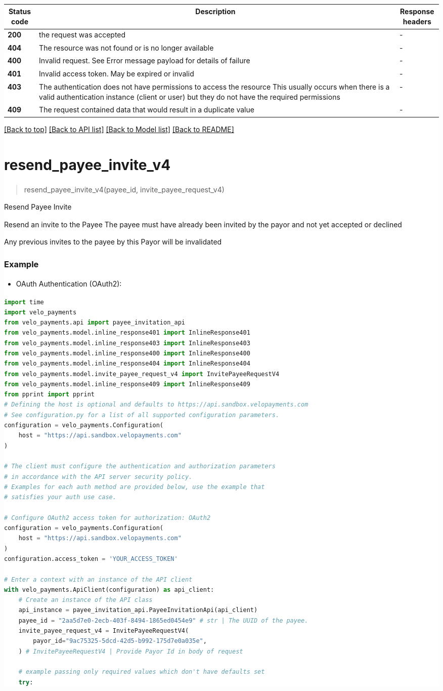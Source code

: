 | Status code | Description | Response headers |
|-------------|-------------|------------------|
**200** | the request was accepted |  -  |
**404** | The resource was not found or is no longer available  |  -  |
**400** | Invalid request. See Error message payload for details of failure |  -  |
**401** | Invalid access token. May be expired or invalid |  -  |
**403** | The authentication does not have permissions to access the resource This usually occurs when there is a valid authentication instance (client or user) but they do not have the required permissions  |  -  |
**409** | The request contained data that would result in a duplicate value  |  -  |

[[Back to top]](#) [[Back to API list]](../README.md#documentation-for-api-endpoints) [[Back to Model list]](../README.md#documentation-for-models) [[Back to README]](../README.md)

# **resend_payee_invite_v4**
> resend_payee_invite_v4(payee_id, invite_payee_request_v4)

Resend Payee Invite

<p>Resend an invite to the Payee The payee must have already been invited by the payor and not yet accepted or declined</p> <p>Any previous invites to the payee by this Payor will be invalidated</p> 

### Example

* OAuth Authentication (OAuth2):

```python
import time
import velo_payments
from velo_payments.api import payee_invitation_api
from velo_payments.model.inline_response401 import InlineResponse401
from velo_payments.model.inline_response403 import InlineResponse403
from velo_payments.model.inline_response400 import InlineResponse400
from velo_payments.model.inline_response404 import InlineResponse404
from velo_payments.model.invite_payee_request_v4 import InvitePayeeRequestV4
from velo_payments.model.inline_response409 import InlineResponse409
from pprint import pprint
# Defining the host is optional and defaults to https://api.sandbox.velopayments.com
# See configuration.py for a list of all supported configuration parameters.
configuration = velo_payments.Configuration(
    host = "https://api.sandbox.velopayments.com"
)

# The client must configure the authentication and authorization parameters
# in accordance with the API server security policy.
# Examples for each auth method are provided below, use the example that
# satisfies your auth use case.

# Configure OAuth2 access token for authorization: OAuth2
configuration = velo_payments.Configuration(
    host = "https://api.sandbox.velopayments.com"
)
configuration.access_token = 'YOUR_ACCESS_TOKEN'

# Enter a context with an instance of the API client
with velo_payments.ApiClient(configuration) as api_client:
    # Create an instance of the API class
    api_instance = payee_invitation_api.PayeeInvitationApi(api_client)
    payee_id = "2aa5d7e0-2ecb-403f-8494-1865ed0454e9" # str | The UUID of the payee.
    invite_payee_request_v4 = InvitePayeeRequestV4(
        payor_id="9ac75325-5dcd-42d5-b992-175d7e0a035e",
    ) # InvitePayeeRequestV4 | Provide Payor Id in body of request

    # example passing only required values which don't have defaults set
    try:
```